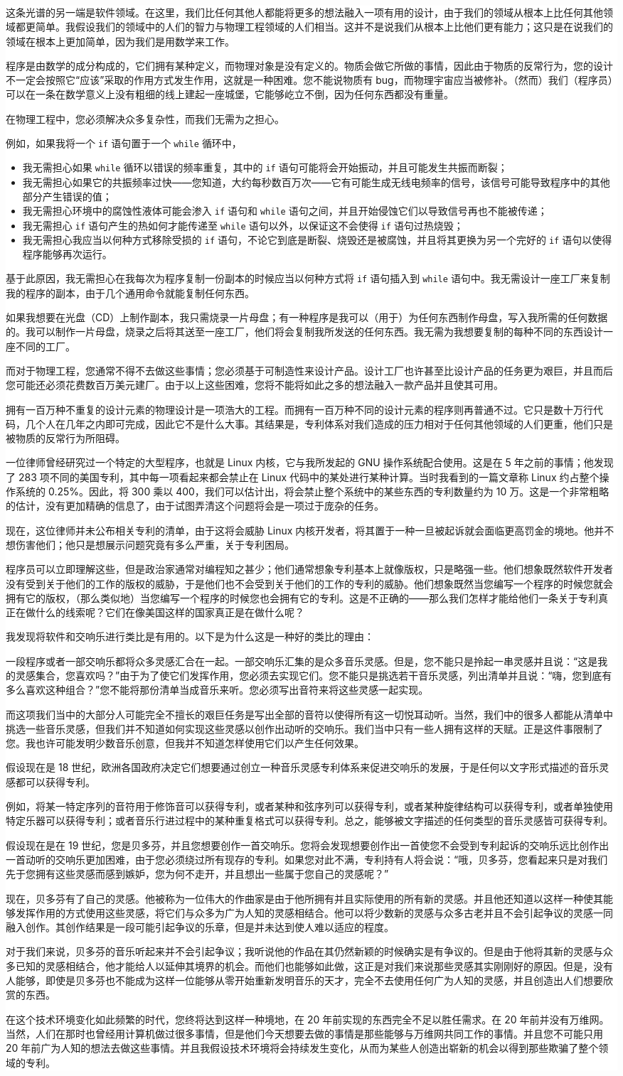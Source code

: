 这条光谱的另一端是软件领域。在这里，我们比任何其他人都能将更多的想法融入一项有用的设计，由于我们的领域从根本上比任何其他领域都更简单。我假设我们的领域中的人们的智力与物理工程领域的人们相当。这并不是说我们从根本上比他们更有能力；这只是在说我们的领域在根本上更加简单，因为我们是用数学来工作。

程序是由数学的成分构成的，它们拥有某种定义，而物理对象是没有定义的。物质会做它所做的事情，因此由于物质的反常行为，您的设计不一定会按照它“应该”采取的作用方式发生作用，这就是一种困难。您不能说物质有 bug，而物理宇宙应当被修补。（然而）我们（程序员）可以在一条在数学意义上没有粗细的线上建起一座城堡，它能够屹立不倒，因为任何东西都没有重量。

在物理工程中，您必须解决众多复杂性，而我们无需为之担心。

例如，如果我将一个 `if` 语句置于一个 `while` 循环中，

* 我无需担心如果 `while` 循环以错误的频率重复，其中的 `if` 语句可能将会开始振动，并且可能发生共振而断裂；
* 我无需担心如果它的共振频率过快——您知道，大约每秒数百万次——它有可能生成无线电频率的信号，该信号可能导致程序中的其他部分产生错误的值；
* 我无需担心环境中的腐蚀性液体可能会渗入 `if` 语句和 `while` 语句之间，并且开始侵蚀它们以导致信号再也不能被传递；
* 我无需担心 `if` 语句产生的热如何才能传递至 `while` 语句以外，以保证这不会使得 `if` 语句过热烧毁；
* 我无需担心我应当以何种方式移除受损的 `if` 语句，不论它到底是断裂、烧毁还是被腐蚀，并且将其更换为另一个完好的 `if` 语句以使得程序能够再次运行。

基于此原因，我无需担心在我每次为程序复制一份副本的时候应当以何种方式将 `if` 语句插入到 `while` 语句中。我无需设计一座工厂来复制我的程序的副本，由于几个通用命令就能复制任何东西。

如果我想要在光盘（CD）上制作副本，我只需烧录一片母盘；有一种程序是我可以（用于）为任何东西制作母盘，写入我所需的任何数据的。我可以制作一片母盘，烧录之后将其送至一座工厂，他们将会复制我所发送的任何东西。我无需为我想要复制的每种不同的东西设计一座不同的工厂。

而对于物理工程，您通常不得不去做这些事情；您必须基于可制造性来设计产品。设计工厂也许甚至比设计产品的任务更为艰巨，并且而后您可能还必须花费数百万美元建厂。由于以上这些困难，您将不能将如此之多的想法融入一款产品并且使其可用。

拥有一百万种不重复的设计元素的物理设计是一项浩大的工程。而拥有一百万种不同的设计元素的程序则再普通不过。它只是数十万行代码，几个人在几年之内即可完成，因此它不是什么大事。其结果是，专利体系对我们造成的压力相对于任何其他领域的人们更重，他们只是被物质的反常行为所阻碍。

一位律师曾经研究过一个特定的大型程序，也就是 Linux 内核，它与我所发起的 GNU 操作系统配合使用。这是在 5 年之前的事情；他发现了 283 项不同的美国专利，其中每一项看起来都会禁止在 Linux 代码中的某处进行某种计算。当时我看到的一篇文章称 Linux 约占整个操作系统的 0.25%。因此，将 300 乘以 400，我们可以估计出，将会禁止整个系统中的某些东西的专利数量约为 10 万。这是一个非常粗略的估计，没有更加精确的信息了，由于试图弄清这个问题将会是一项过于庞杂的任务。

现在，这位律师并未公布相关专利的清单，由于这将会威胁 Linux 内核开发者，将其置于一种一旦被起诉就会面临更高罚金的境地。他并不想伤害他们；他只是想展示问题究竟有多么严重，关于专利困局。

程序员可以立即理解这些，但是政治家通常对编程知之甚少；他们通常想象专利基本上就像版权，只是略强一些。他们想象既然软件开发者没有受到关于他们的工作的版权的威胁，于是他们也不会受到关于他们的工作的专利的威胁。他们想象既然当您编写一个程序的时候您就会拥有它的版权，（那么类似地）当您编写一个程序的时候您也会拥有它的专利。这是不正确的——那么我们怎样才能给他们一条关于专利真正在做什么的线索呢？它们在像美国这样的国家真正是在做什么呢？

我发现将软件和交响乐进行类比是有用的。以下是为什么这是一种好的类比的理由：

一段程序或者一部交响乐都将众多灵感汇合在一起。一部交响乐汇集的是众多音乐灵感。但是，您不能只是拎起一串灵感并且说：“这是我的灵感集合，您喜欢吗？”由于为了使它们发挥作用，您必须去实现它们。您不能只是挑选若干音乐灵感，列出清单并且说：“嗨，您到底有多么喜欢这种组合？”您不能将那份清单当成音乐来听。您必须写出音符来将这些灵感一起实现。

而这项我们当中的大部分人可能完全不擅长的艰巨任务是写出全部的音符以使得所有这一切悦耳动听。当然，我们中的很多人都能从清单中挑选一些音乐灵感，但我们并不知道如何实现这些灵感以创作出动听的交响乐。我们当中只有一些人拥有这样的天赋。正是这件事限制了您。我也许可能发明少数音乐创意，但我并不知道怎样使用它们以产生任何效果。

假设现在是 18 世纪，欧洲各国政府决定它们想要通过创立一种音乐灵感专利体系来促进交响乐的发展，于是任何以文字形式描述的音乐灵感都可以获得专利。

例如，将某一特定序列的音符用于修饰音可以获得专利，或者某种和弦序列可以获得专利，或者某种旋律结构可以获得专利，或者单独使用特定乐器可以获得专利；或者音乐行进过程中的某种重复格式可以获得专利。总之，能够被文字描述的任何类型的音乐灵感皆可获得专利。

假设现在是在 19 世纪，您是贝多芬，并且您想要创作一首交响乐。您将会发现想要创作出一首使您不会受到专利起诉的交响乐远比创作出一首动听的交响乐更加困难，由于您必须绕过所有现存的专利。如果您对此不满，专利持有人将会说：“哦，贝多芬，您看起来只是对我们先于您拥有这些灵感而感到嫉妒，您为何不走开，并且想出一些属于您自己的灵感呢？”

现在，贝多芬有了自己的灵感。他被称为一位伟大的作曲家是由于他所拥有并且实际使用的所有新的灵感。并且他还知道以这样一种使其能够发挥作用的方式使用这些灵感，将它们与众多为广为人知的灵感相结合。他可以将少数新的灵感与众多古老并且不会引起争议的灵感一同融入创作。其创作结果是一段可能引起争议的乐章，但是并未达到使人难以适应的程度。

对于我们来说，贝多芬的音乐听起来并不会引起争议；我听说他的作品在其仍然新颖的时候确实是有争议的。但是由于他将其新的灵感与众多已知的灵感相结合，他才能给人以延伸其境界的机会。而他们也能够如此做，这正是对我们来说那些灵感其实刚刚好的原因。但是，没有人能够，即使是贝多芬也不能成为这样一位能够从零开始重新发明音乐的天才，完全不去使用任何广为人知的灵感，并且创造出人们想要欣赏的东西。

在这个技术环境变化如此频繁的时代，您终将达到这样一种境地，在 20 年前实现的东西完全不足以胜任需求。在 20 年前并没有万维网。当然，人们在那时也曾经用计算机做过很多事情，但是他们今天想要去做的事情是那些能够与万维网共同工作的事情。并且您不可能只用 20 年前广为人知的想法去做这些事情。并且我假设技术环境将会持续发生变化，从而为某些人创造出崭新的机会以得到那些欺骗了整个领域的专利。
